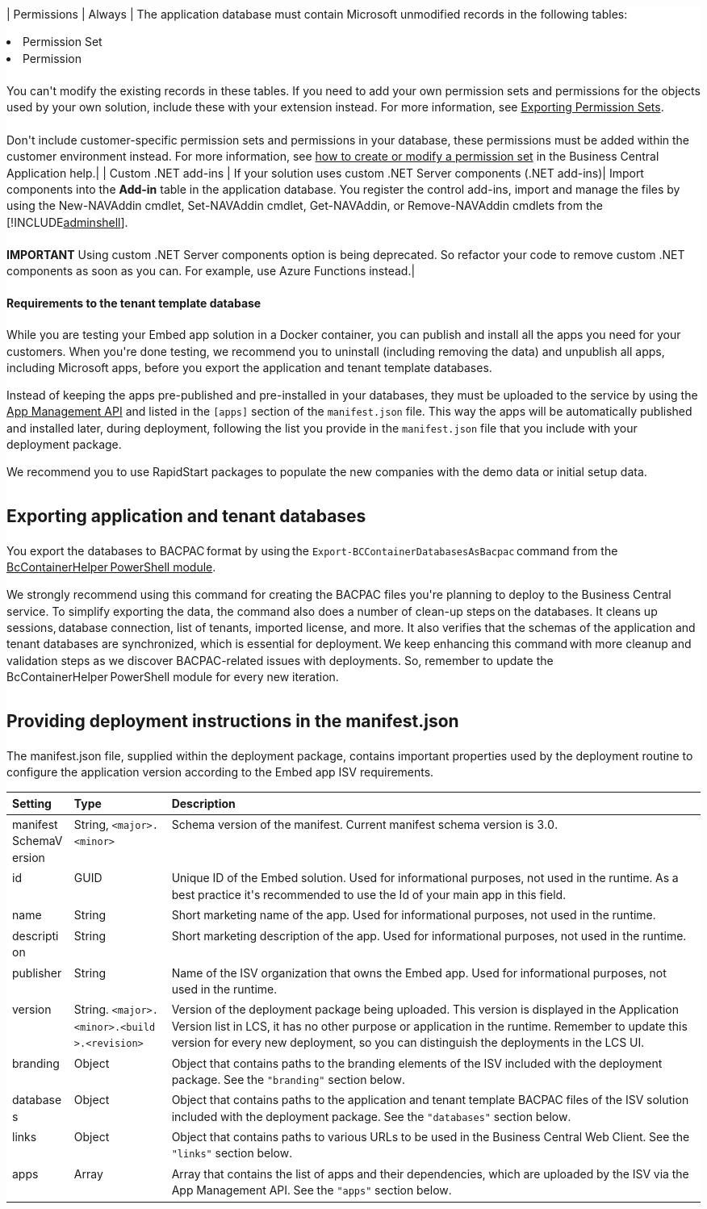 | Permissions | Always | The application database must contain Microsoft unmodified records in the following tables:  </li><li>Permission Set</li><li>Permission<br /><br />You can't modify the existing records in these tables. If you need to add your own permission sets and permissions for the objects used by your own solution, include these with your extension instead. For more information, see [Exporting Permission Sets](../developer/devenv-export-permission-sets.md).<br /><br />Don't include customer-specific permission sets and permissions in your database, these permissions must be added within the customer environment instead. For more information, see [how to create or modify a permission set](/dynamics365/business-central/ui-define-granular-permissions#to-create-or-modify-a-permission-set) in the Business Central Application help.|
| Custom .NET add-ins | If your solution uses custom .NET Server components (.NET add-ins)| Import components into the **Add-in** table in the application database. You register the control add-ins, import and manage the files by using the New-NAVAddin cmdlet, Set-NAVAddin cmdlet, Get-NAVAddin, or Remove-NAVAddin cmdlets from the [!INCLUDE[adminshell](../developer/includes/adminshell.md)].<br /><br /> **IMPORTANT** Using custom .NET Server components option is being deprecated. So refactor your code to remove custom .NET components as soon as you can. For example, use Azure Functions instead.|

#### Requirements to the tenant template database

While you are testing your Embed app solution in a Docker container, you can publish and install all the apps you need for your customers. When you're done testing, we recommend you to uninstall (including removing the data) and unpublish all apps, including Microsoft apps, before you export the application and tenant template databases.

Instead of keeping the apps pre-published and pre-installed in your databases, they must be uploaded to the service by using the [App Management API](../administration/appmanagement/app-management-api.md) and listed in the `[apps]` section of the `manifest.json` file. This way the apps will be automatically published and installed later, during deployment, following the list you provide in the `manifest.json` file that you include with your deployment package. 

We recommend you to use RapidStart packages to populate the new companies with the demo data or initial setup data.  

## Exporting application and tenant databases

You export the databases to BACPAC format by using the `Export-BCContainerDatabasesAsBacpac` command from the [BcContainerHelper PowerShell module](https://github.com/Microsoft/navcontainerhelper).  
 
We strongly recommend using this command for creating the BACPAC files you're planning to deploy to the Business Central service. To simplify exporting the data, the command also does a number of clean-up steps on the databases. It cleans up sessions, database connection, list of tenants, imported license, and more. It also verifies that the schemas of the application and tenant databases are synchronized, which is essential for deployment. We keep enhancing this command with more cleanup and validation steps as we discover BACPAC-related issues with deployments. So, remember to update the BcContainerHelper PowerShell module for every new iteration.  

## Providing deployment instructions in the manifest.json
 
The manifest.json file, supplied within the deployment package, contains important properties used by the deployment routine to configure the application version according to the Embed app ISV requirements.  
 
|Setting|Type|Description|
|----|----|-----------|
|manifestSchemaVersion |String, `<major>.<minor>` |Schema version of the manifest. Current manifest schema version is 3.0. |
| id |GUID |Unique ID of the Embed solution. Used for informational purposes, not used in the runtime. As a best practice it's recommended to use the Id of your main app in this field.|   
 | name |String |Short marketing name of the app. Used for informational purposes, not used in the runtime.  |
|description |String |Short marketing description of the app. Used for informational purposes, not used in the runtime. |
| publisher| String|Name of the ISV organization that owns the Embed app. Used for informational purposes, not used in the runtime.| 
| version| String. `<major>.<minor>.<build>.<revision>` |Version of the deployment package being uploaded. This version is displayed in the Application Version list in LCS, it has no other purpose or application in the runtime. Remember to update this version for every new deployment, so you can distinguish the deployments in the LCS UI.|  
| branding| Object |Object that contains paths to the branding elements of the ISV included with the deployment package. See the `"branding"` section below.|
| databases| Object |Object that contains paths to the application and tenant template BACPAC files of the ISV solution included with the deployment package. See the `"databases"` section below.|
| links| Object |Object that contains paths to various URLs to be used in the Business Central Web Client. See the `"links"` section below.|  
| apps| Array |Array that contains the list of apps and their dependencies, which are uploaded by the ISV via the App Management API. See the `"apps"` section below.|  
